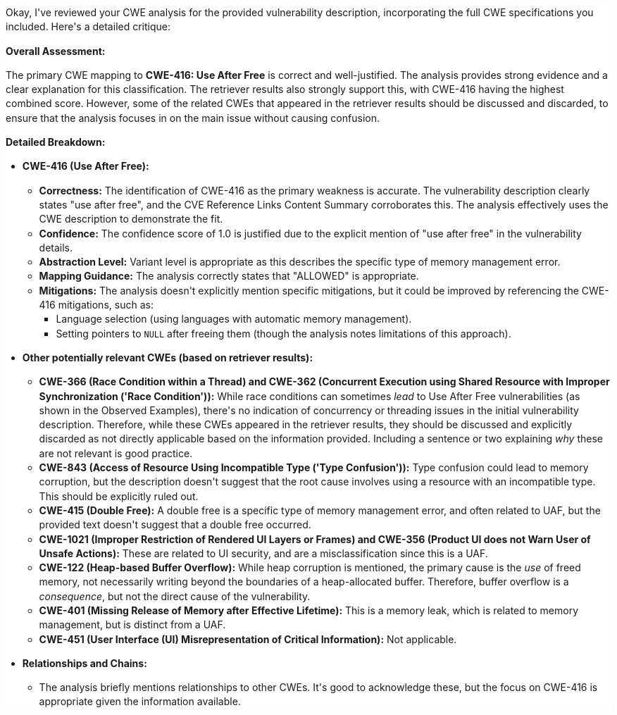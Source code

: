 Okay, I've reviewed your CWE analysis for the provided vulnerability description, incorporating the full CWE specifications you included. Here's a detailed critique:

**Overall Assessment:**

The primary CWE mapping to **CWE-416: Use After Free** is correct and well-justified. The analysis provides strong evidence and a clear explanation for this classification. The retriever results also strongly support this, with CWE-416 having the highest combined score. However, some of the related CWEs that appeared in the retriever results should be discussed and discarded, to ensure that the analysis focuses in on the main issue without causing confusion.

**Detailed Breakdown:**

*   **CWE-416 (Use After Free):**
    *   **Correctness:**  The identification of CWE-416 as the primary weakness is accurate. The vulnerability description clearly states "use after free", and the CVE Reference Links Content Summary corroborates this. The analysis effectively uses the CWE description to demonstrate the fit.
    *   **Confidence:** The confidence score of 1.0 is justified due to the explicit mention of "use after free" in the vulnerability details.
    *   **Abstraction Level:** Variant level is appropriate as this describes the specific type of memory management error.
    *   **Mapping Guidance:** The analysis correctly states that "ALLOWED" is appropriate.
    *   **Mitigations:** The analysis doesn't explicitly mention specific mitigations, but it could be improved by referencing the CWE-416 mitigations, such as:
        *   Language selection (using languages with automatic memory management).
        *   Setting pointers to `NULL` after freeing them (though the analysis notes limitations of this approach).

*   **Other potentially relevant CWEs (based on retriever results):**

    *   **CWE-366 (Race Condition within a Thread) and CWE-362 (Concurrent Execution using Shared Resource with Improper Synchronization ('Race Condition')):** While race conditions can sometimes *lead* to Use After Free vulnerabilities (as shown in the Observed Examples), there's no indication of concurrency or threading issues in the initial vulnerability description.  Therefore, while these CWEs appeared in the retriever results, they should be discussed and explicitly discarded as not directly applicable based on the information provided.  Including a sentence or two explaining *why* these are not relevant is good practice.
    *   **CWE-843 (Access of Resource Using Incompatible Type ('Type Confusion')):** Type confusion could lead to memory corruption, but the description doesn't suggest that the root cause involves using a resource with an incompatible type. This should be explicitly ruled out.
    *   **CWE-415 (Double Free):** A double free is a specific type of memory management error, and often related to UAF, but the provided text doesn't suggest that a double free occurred.
    *   **CWE-1021 (Improper Restriction of Rendered UI Layers or Frames) and CWE-356 (Product UI does not Warn User of Unsafe Actions):** These are related to UI security, and are a misclassification since this is a UAF.
    *   **CWE-122 (Heap-based Buffer Overflow):** While heap corruption is mentioned, the primary cause is the *use* of freed memory, not necessarily writing beyond the boundaries of a heap-allocated buffer. Therefore, buffer overflow is a *consequence*, but not the direct cause of the vulnerability.
    *   **CWE-401 (Missing Release of Memory after Effective Lifetime):** This is a memory leak, which is related to memory management, but is distinct from a UAF.
    *   **CWE-451 (User Interface (UI) Misrepresentation of Critical Information):** Not applicable.

*   **Relationships and Chains:**

    *   The analysis briefly mentions relationships to other CWEs.  It's good to acknowledge these, but the focus on CWE-416 is appropriate given the information available.
